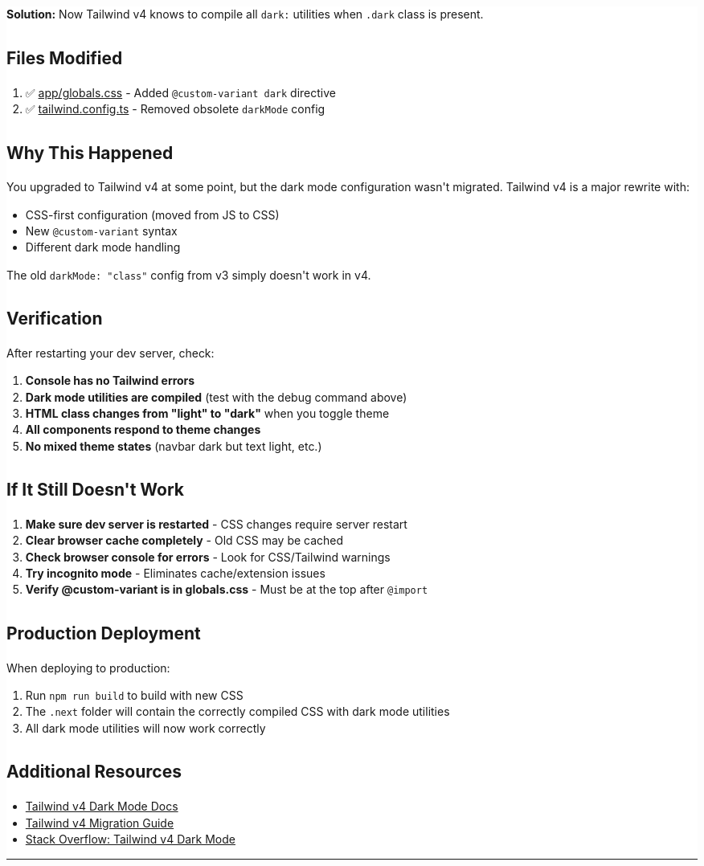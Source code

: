 **Solution:** Now Tailwind v4 knows to compile all `dark:` utilities when `.dark` class is present.

## Files Modified

1. ✅ [app/globals.css](app/globals.css) - Added `@custom-variant dark` directive
2. ✅ [tailwind.config.ts](tailwind.config.ts) - Removed obsolete `darkMode` config

## Why This Happened

You upgraded to Tailwind v4 at some point, but the dark mode configuration wasn't migrated. Tailwind v4 is a major rewrite with:

- CSS-first configuration (moved from JS to CSS)
- New `@custom-variant` syntax
- Different dark mode handling

The old `darkMode: "class"` config from v3 simply doesn't work in v4.

## Verification

After restarting your dev server, check:

1. **Console has no Tailwind errors**
2. **Dark mode utilities are compiled** (test with the debug command above)
3. **HTML class changes from "light" to "dark"** when you toggle theme
4. **All components respond to theme changes**
5. **No mixed theme states** (navbar dark but text light, etc.)

## If It Still Doesn't Work

1. **Make sure dev server is restarted** - CSS changes require server restart
2. **Clear browser cache completely** - Old CSS may be cached
3. **Check browser console for errors** - Look for CSS/Tailwind warnings
4. **Try incognito mode** - Eliminates cache/extension issues
5. **Verify @custom-variant is in globals.css** - Must be at the top after `@import`

## Production Deployment

When deploying to production:

1. Run `npm run build` to build with new CSS
2. The `.next` folder will contain the correctly compiled CSS with dark mode utilities
3. All dark mode utilities will now work correctly

## Additional Resources

- [Tailwind v4 Dark Mode Docs](https://tailwindcss.com/docs/dark-mode)
- [Tailwind v4 Migration Guide](https://tailwindcss.com/docs/upgrade-guide)
- [Stack Overflow: Tailwind v4 Dark Mode](https://stackoverflow.com/questions/79487101/tailwindcss-v4-dark-theme-by-class-not-working-without-dark-tag)

---
